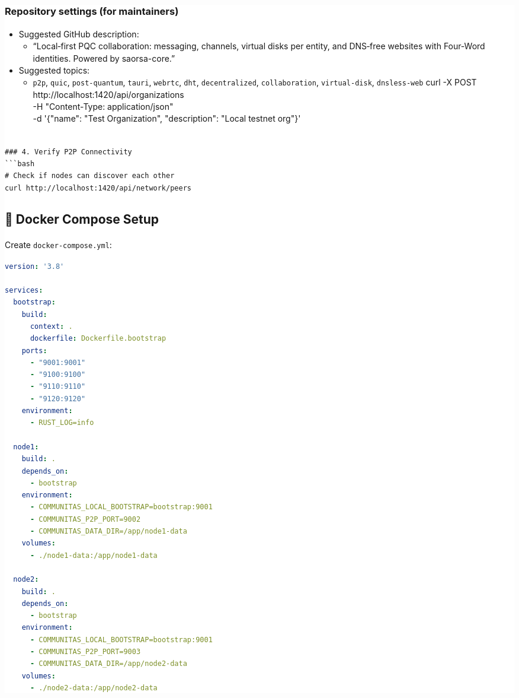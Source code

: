 ### Repository settings (for maintainers)

- Suggested GitHub description:
  - “Local‑first PQC collaboration: messaging, channels, virtual disks per entity, and DNS‑free websites with Four‑Word identities. Powered by saorsa-core.”
- Suggested topics:
  - `p2p`, `quic`, `post-quantum`, `tauri`, `webrtc`, `dht`, `decentralized`, `collaboration`, `virtual-disk`, `dnsless-web`
curl -X POST http://localhost:1420/api/organizations \
  -H "Content-Type: application/json" \
  -d '{"name": "Test Organization", "description": "Local testnet org"}'
```

### 4. Verify P2P Connectivity
```bash
# Check if nodes can discover each other
curl http://localhost:1420/api/network/peers
```

## 🐳 Docker Compose Setup

Create `docker-compose.yml`:
```yaml
version: '3.8'

services:
  bootstrap:
    build:
      context: .
      dockerfile: Dockerfile.bootstrap
    ports:
      - "9001:9001"
      - "9100:9100"
      - "9110:9110"
      - "9120:9120"
    environment:
      - RUST_LOG=info

  node1:
    build: .
    depends_on:
      - bootstrap
    environment:
      - COMMUNITAS_LOCAL_BOOTSTRAP=bootstrap:9001
      - COMMUNITAS_P2P_PORT=9002
      - COMMUNITAS_DATA_DIR=/app/node1-data
    volumes:
      - ./node1-data:/app/node1-data

  node2:
    build: .
    depends_on:
      - bootstrap
    environment:
      - COMMUNITAS_LOCAL_BOOTSTRAP=bootstrap:9001
      - COMMUNITAS_P2P_PORT=9003
      - COMMUNITAS_DATA_DIR=/app/node2-data
    volumes:
      - ./node2-data:/app/node2-data
```
